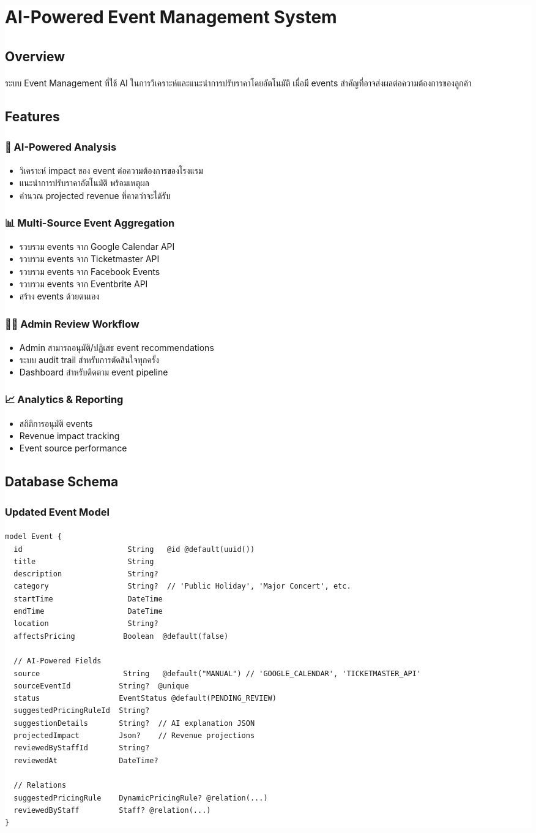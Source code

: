 # AI-Powered Event Management System

## Overview

ระบบ Event Management ที่ใช้ AI ในการวิเคราะห์และแนะนำการปรับราคาโดยอัตโนมัติ เมื่อมี events สำคัญที่อาจส่งผลต่อความต้องการของลูกค้า

## Features

### 🤖 AI-Powered Analysis
- วิเคราะห์ impact ของ event ต่อความต้องการของโรงแรม
- แนะนำการปรับราคาอัตโนมัติ พร้อมเหตุผล
- คำนวณ projected revenue ที่คาดว่าจะได้รับ

### 📊 Multi-Source Event Aggregation
- รวบรวม events จาก Google Calendar API
- รวบรวม events จาก Ticketmaster API
- รวบรวม events จาก Facebook Events
- รวบรวม events จาก Eventbrite API
- สร้าง events ด้วยตนเอง

### 👨‍💼 Admin Review Workflow
- Admin สามารถอนุมัติ/ปฏิเสธ event recommendations
- ระบบ audit trail สำหรับการตัดสินใจทุกครั้ง
- Dashboard สำหรับติดตาม event pipeline

### 📈 Analytics & Reporting
- สถิติการอนุมัติ events
- Revenue impact tracking
- Event source performance

## Database Schema

### Updated Event Model
```prisma
model Event {
  id                        String   @id @default(uuid())
  title                     String
  description               String?
  category                  String?  // 'Public Holiday', 'Major Concert', etc.
  startTime                 DateTime
  endTime                   DateTime
  location                  String?
  affectsPricing           Boolean  @default(false)
  
  // AI-Powered Fields
  source                   String   @default("MANUAL") // 'GOOGLE_CALENDAR', 'TICKETMASTER_API'
  sourceEventId           String?  @unique
  status                  EventStatus @default(PENDING_REVIEW)
  suggestedPricingRuleId  String?
  suggestionDetails       String?  // AI explanation JSON
  projectedImpact         Json?    // Revenue projections
  reviewedByStaffId       String?
  reviewedAt              DateTime?
  
  // Relations
  suggestedPricingRule    DynamicPricingRule? @relation(...)
  reviewedByStaff         Staff? @relation(...)
}
```